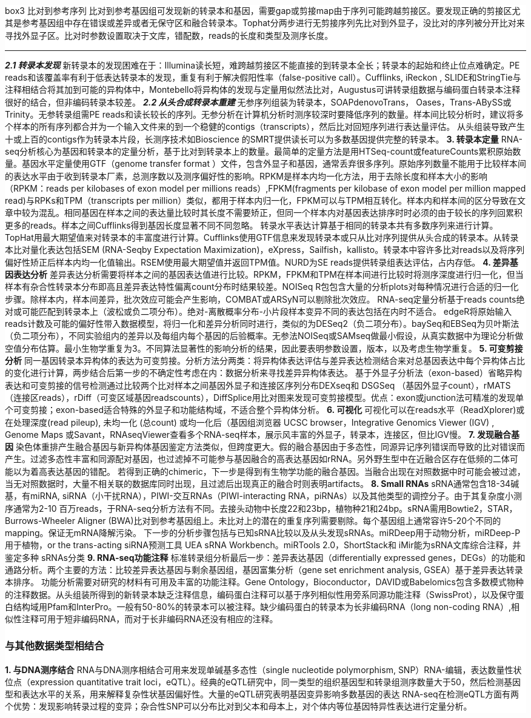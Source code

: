 
box3 比对到参考序列
比对到参考基因组可发现新的转录本和基因，需要gap或剪接map由于序列可能跨越剪接区。要发现正确的剪接区尤其是参考基因组中存在错误或差异或者无保守区和融合转录本。Tophat分两步进行无剪接序列先比对到外显子，没比对的序列被分开比对来寻找外显子区。比对时参数设置取决于文库，错配数，reads的长度和类型及测序长度。

---

**_2.1 转录本发现_**
新转录本的发现困难在于：Illumina读长短，难跨越剪接区不能直接的到转录本全长；转录本的起始和终止位点难确定。PE reads和该覆盖率有利于低表达转录本的发现，重复有利于解决假阳性率（false-positive call）。Cufflinks, iReckon , SLIDE和StringTie与注释相结合将其加到可能的异构体中，Montebello将异构体的发现与定量用似然法比对，Augustus可讲转录组数据与编码蛋白转录本注释很好的结合，但非编码转录本较差。
**_2.2 从头合成转录本重建_**
无参序列组装为转录本，SOAPdenovoTrans， Oases，Trans-ABySS或Trinity。无参转录组需PE reads和读长较长的序列。无参分析在计算机分析时测序较深时要降低序列的数量。样本间比较分析时，建议将多个样本的所有序列都合并为一个输入文件来的到一个稳健的contigs（transcripts），然后比对回短序列进行表达量评估。
从头组装导致产生十或上百的contigs作为转录本片段，长测序技术如Bioscience 的SMRT提供读长可以为多数基因提供完整的转录本。
**3. 转录本定量**
RNA-seq分析核心为基因和转录本的定量分析，基于比对到转录本上的数量。最简单的定量方法是用HTSeq-count或featureCounts累积原始数量。基因水平定量使用GTF（genome transfer format ）文件，包含外显子和基因，通常丢弃很多序列。原始序列数量不能用于比较样本间的表达水平由于收到转录本厂素，总测序数以及测序偏好性的影响。RPKM是样本内均一化方法，用于去除长度和样本大小的影响（RPKM：reads per kilobases of exon model per millions reads）,FPKM(fragments per kilobase of exon model per million mapped read)与RPKs和TPM（transcripts per million）类似，都用于样本内归一化，FPKM可以与TPM相互转化。样本内和样本间的区分导致在文章中较为混乱。相同基因在样本之间的表达量比较时其长度不需要矫正，但同一个样本内对基因表达排序时时必须的由于较长的序列回累积更多的reads。样本之间Cufflinks得到基因长度显著不同不同忽略。
转录水平表达计算基于相同的转录本共有多数序列来进行计算。TopHat用最大期望值来对转录本的丰富度进行计算。Cufflinks使用GTF信息来发现转录本或只从比对序列提供从头合成的转录本。从转录本比对量化表达包括SEM (RNA-Seqby Expectation Maximization)，eXpress，Sailfish，kallisto。转录本中容许多比对reads以及将序列偏好性矫正后样本内均一化值输出。RSEM使用最大期望值并返回TPM值。NURD为SE reads提供转录组表达评估，占内存低。
**4. 差异基因表达分析**
差异表达分析需要将样本之间的基因表达值进行比较。RPKM，FPKM和TPM在样本间进行比较时将测序深度进行归一化，但当样本有杂合性转录本分布即高且差异表达特性偏离count分布时结果较差。NOISeq R包包含大量的分析plots对每种情况进行合适的归一化步骤。除样本内，样本间差异，批次效应可能会产生影响，COMBAT或ARSyN可以剔除批次效应。
RNA-seq定量分析基于reads counts绝对或可能匹配到转录本上（波松或负二项分布）。绝对-离散概率分布-小片段样本变异不同的表达包括在内时不适合。
edgeR将原始输入reads计数及可能的偏好性带入数据模型，将归一化和差异分析同时进行，类似的为DESeq2（负二项分布）。baySeq和EBSeq为贝叶斯法（负二项分布），不同实验组内的差异以及每组内每个基因的后验概率。无参法NOISeq或SAMseq做最小假设，从真实数据中为理论分析做空值分布估算。最小生物学重复为3。不同算法显著性的影响分析的结果，因此要表明参数设置，版本，以及考虑生物学重复。
**5. 可变剪接分析**
同一基因转录本异构体的表达为可变剪接。分析方法分两类：将异构体表达评估与差异表达检测结合来对总基因表达中每个异构体占比的变化进行计算，两步结合后第一步的不确定性考虑在内：数据分析来寻找差异异构体表达。
基于外显子分析法（exon-based）省略异构表达和可变剪接的信号检测通过比较两个比对样本之间基因外显子和连接区序列分布DEXseq和 DSGSeq （基因外显子count），rMATS（连接区reads），rDiff（可变区域基因readscounts），DiffSplice用比对图来发现可变剪接模型。优点：exon或junction法可精准的发现单个可变剪接；exon-based适合特殊的外显子和功能结构域，不适合整个异构体分析。
**6. 可视化**
可视化可以在reads水平（ReadXplorer)或在处理深度(read pileup), 未均一化 (总count) 或均一化后（基因组浏览器 UCSC browser，Integrative Genomics Viewer (IGV) , Genome Maps 或Savant，RNAseqViewer查看多个RNA-seq样本，展示风丰富的外显子，转录本，连接区，但比IGV慢。
**7. 发现融合基因**
染色体重排产生融合基因与新异构体基因鉴定方法类似，但跨度更大。假的融合基因由于多态性，同源异记序列错误而导致的比对错误而产生。过滤多态性丰富和同源配对基因，也过滤掉不可能参与基因融合的高表达基因如rRNA。另外野生型中在近融合区存在低频的二体可能以为着高表达基因的错配。
若得到正确的chimeric，下一步是得到有生物学功能的融合基因。当融合出现在对照数据中时可能会被过滤，当无对照数据时，大量不相关联的数据库同时出现，且过滤后出现真正的融合时则表明artifacts。
**8. Small RNAs**
sRNA通常包含18-34碱基，有miRNA, siRNA（小干扰RNA），PIWI-交互RNAs（PIWI-interacting RNA，piRNAs）以及其他类型的调控分子。由于其复杂度小测序通常为2-10 百万reads，于RNA-seq分析方法有不同。去接头动物中长度22和23bp，植物种21和24bp。sRNA需用Bowtie2，STAR，Burrows-Wheeler Aligner (BWA)比对到参考基因组上。未比对上的潜在的重复序列需要剔除。每个基因组上通常容许5-20个不同的mapping。保证无mRNA降解污染。
下一步的分析步骤包括与已知sRNA比较以及从头发现sRNAs。miRDeep用于动物分析，miRDeep-P用于植物，or the trans-acting siRNA预测工具 UEA sRNA Workbench。miRTools 2.0，ShortStack和 iMir能为sRNA文库综合注释，并鉴定多种 sRNAs分类
**9. RNA-seq功能注释**
标准转录组分析最后一步：差异表达基因（differentially expressed genes，DEGs）的功能和通路分析。两个主要的方法：比较差异表达基因与剩余基因组，基因富集分析（gene set enrichment analysis, GSEA）基于差异表达转录本排序。
功能分析需要对研究的材料有可用及丰富的功能注释。Gene Ontology，Bioconductor，DAVID或Babelomics包含多数模式物种的注释数据。从头组装所得到的新转录本缺乏注释信息，编码蛋白注释可以基于序列相似性用旁系同源功能注释（SwissProt），以及保守蛋白结构域用Pfam和InterPro。一般有50-80%的转录本可以被注释。缺少编码蛋白的转录本为长非编码RNA（long non-coding RNA）,相似性注释可用于短非编码RNA，而对于长非编码RNA还没有相应的注释。
### 与其他数据类型相结合
**1. 与DNA测序结合**
RNA与DNA测序相结合可用来发现单碱基多态性（single nucleotide polymorphism, SNP）RNA-编辑，表达数量性状位点（expression quantitative trait loci，eQTL）。经典的eQTL研究中，同一类型的组织基因型和转录组测序数量大于50，然后检测基因型和表达水平的关系，用来解释复杂性状基因偏好性。大量的eQTL研究表明基因变异影响多数基因的表达
RNA-seq在检测eQTL方面有两个优势：发现影响转录过程的变异；杂合性SNP可以分布比对到父本和母本上，对个体内等位基因特异性表达进行定量分析。